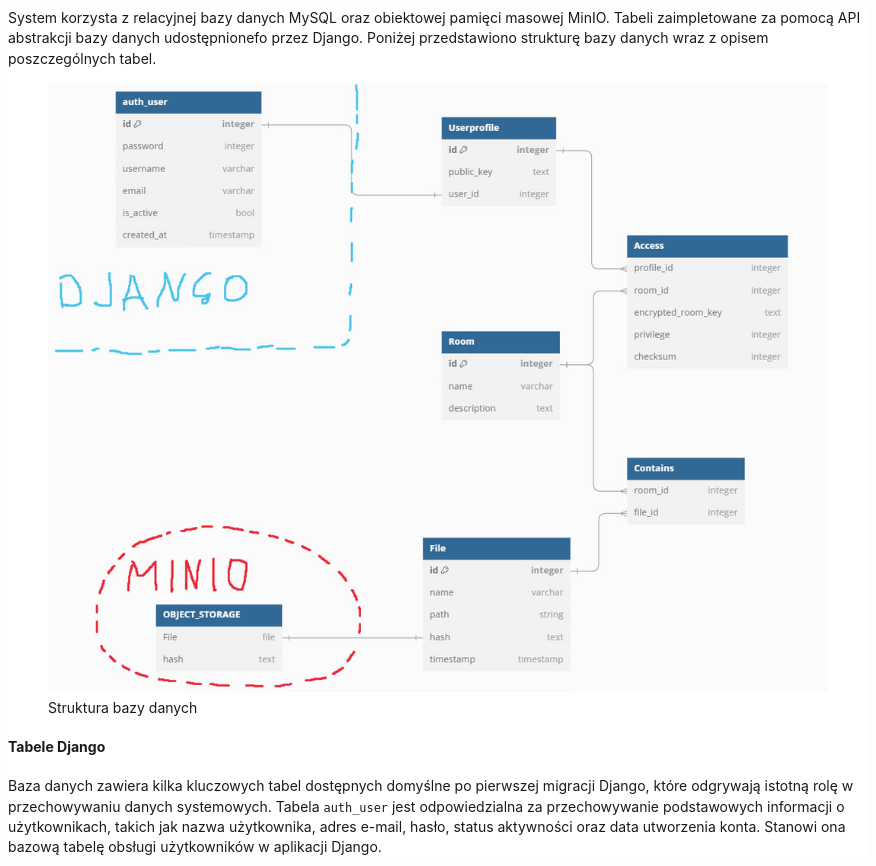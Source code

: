 System korzysta z relacyjnej bazy danych MySQL oraz obiektowej pamięci
masowej MinIO. Tabeli zaimpletowane za pomocą API abstrakcji bazy danych
udostępnionefo przez Django. Poniżej przedstawiono strukturę bazy danych
wraz z opisem poszczególnych tabel.

<figure>
<img src="images/database.png" id="fig:4.2"
alt="Struktura bazy danych" />
<figcaption aria-hidden="true">Struktura bazy danych</figcaption>
</figure>

#### Tabele Django

  
  
Baza danych zawiera kilka kluczowych tabel dostępnych domyślne po
pierwszej migracji Django, które odgrywają istotną rolę w przechowywaniu
danych systemowych. Tabela `auth_user` jest odpowiedzialna za
przechowywanie podstawowych informacji o użytkownikach, takich jak nazwa
użytkownika, adres e-mail, hasło, status aktywności oraz data utworzenia
konta. Stanowi ona bazową tabelę obsługi użytkowników w aplikacji
Django.
